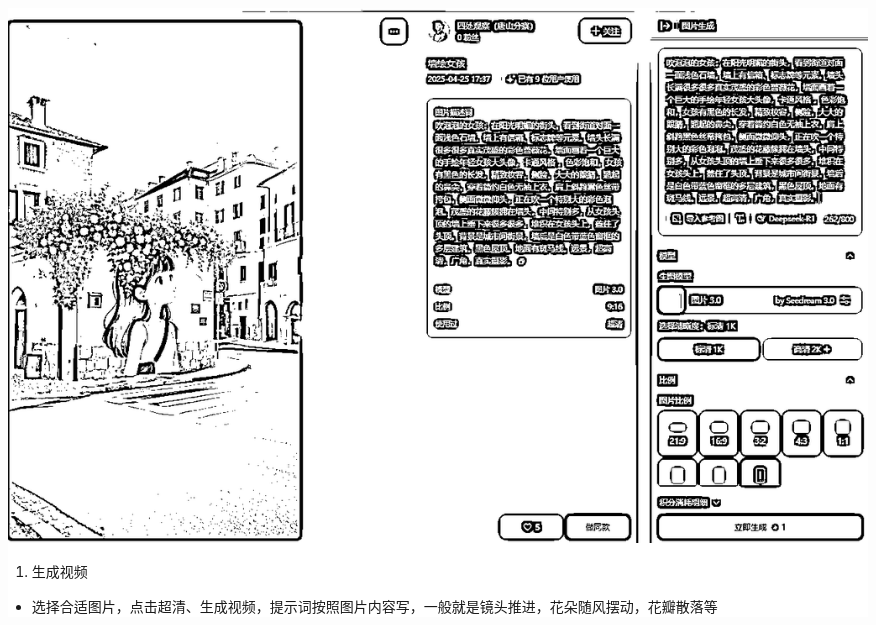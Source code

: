 ![](img/1d16c13adaf02646b3a17c12274bf45f.png)

1.  生成视频

*   选择合适图片，点击超清、生成视频，提示词按照图片内容写，一般就是镜头推进，花朵随风摆动，花瓣散落等
